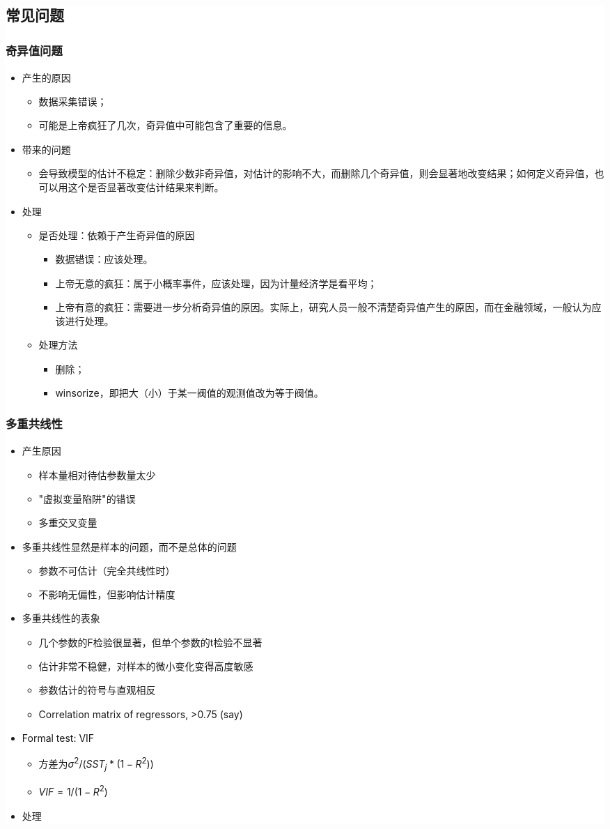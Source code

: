 ## 常见问题

### 奇异值问题

-   产生的原因

    -   数据采集错误；

    -   可能是上帝疯狂了几次，奇异值中可能包含了重要的信息。

-   带来的问题

    -   会导致模型的估计不稳定：删除少数非奇异值，对估计的影响不大，而删除几个奇异值，则会显著地改变结果；如何定义奇异值，也可以用这个是否显著改变估计结果来判断。

-   处理

    -   是否处理：依赖于产生奇异值的原因

        -   数据错误：应该处理。

        -   上帝无意的疯狂：属于小概率事件，应该处理，因为计量经济学是看平均；

        -   上帝有意的疯狂：需要进一步分析奇异值的原因。实际上，研究人员一般不清楚奇异值产生的原因，而在金融领域，一般认为应该进行处理。

    -   处理方法

        -   删除；

        -   winsorize，即把大（小）于某一阀值的观测值改为等于阀值。

### 多重共线性

-   产生原因

    -   样本量相对待估参数量太少

    -   "虚拟变量陷阱"的错误

    -   多重交叉变量

-   多重共线性显然是样本的问题，而不是总体的问题

    -   参数不可估计（完全共线性时）

    -   不影响无偏性，但影响估计精度

-   多重共线性的表象

    -   几个参数的F检验很显著，但单个参数的t检验不显著

    -   估计非常不稳健，对样本的微小变化变得高度敏感

    -   参数估计的符号与直观相反

    -   Correlation matrix of regressors, >0.75 (say)

-   Formal test: VIF

    -   方差为$\sigma^2/(SST_j*(1-R^2))$

    -   $VIF=1/(1-R^2)$

-   处理
